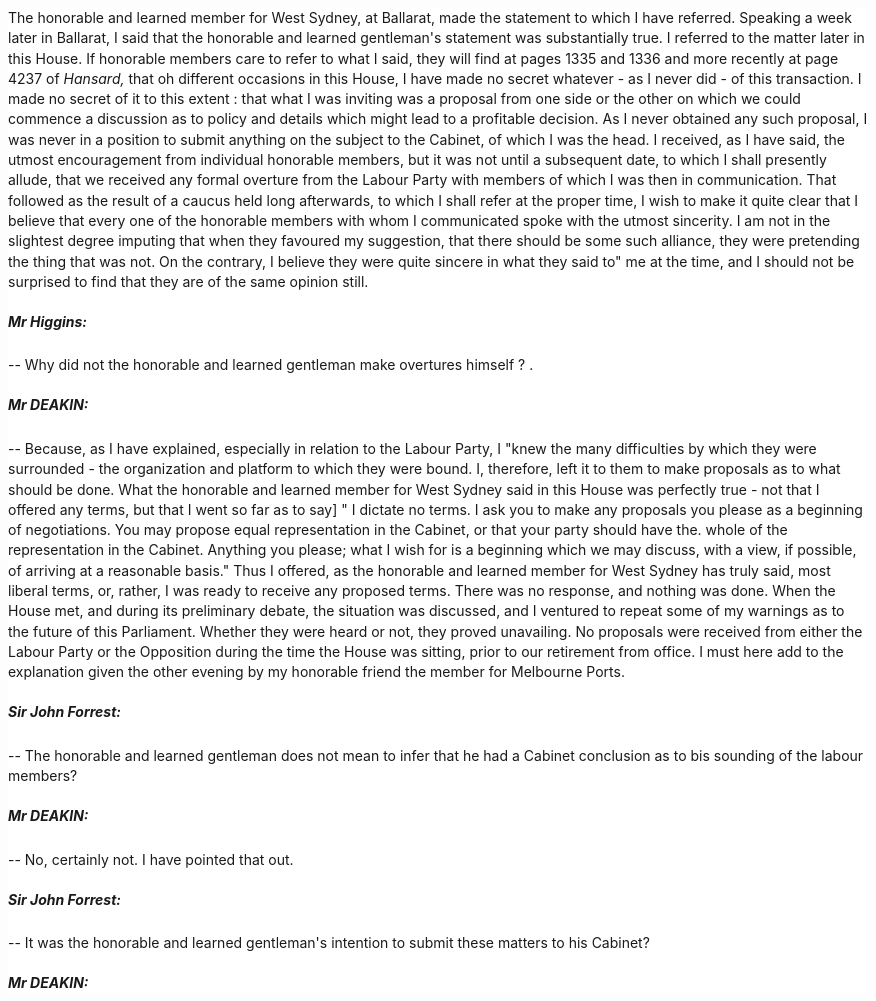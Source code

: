 The honorable and learned member for West Sydney, at Ballarat, made the statement to which I have referred. Speaking a week later in Ballarat, I said that the honorable and learned gentleman's statement was substantially true. I referred to the matter later in this House. If honorable members care to refer to what I said, they will find at pages 1335 and 1336 and more recently at page 4237 of  *Hansard,*  that oh different occasions in this House, I have made no secret whatever - as I never did - of this transaction. I made no secret of it to this extent : that what I was inviting was a proposal from one side or the other on which we could commence a discussion as to policy and details which might lead to a profitable decision. As I never obtained any such proposal, I was never in a position to submit anything on the subject to the Cabinet, of which I was the head. I received, as I have said, the utmost encouragement from individual honorable members, but it was not until a subsequent date, to which I shall presently allude, that we received any formal overture from the Labour Party with members of which I was then in  communication. That followed as the result of a caucus held long afterwards, to which I shall refer at the proper time, I wish to make it quite clear that I believe that every one of the honorable members with whom I communicated spoke with the utmost sincerity. I am not in the slightest degree imputing that when they favoured my suggestion, that there should be some such alliance, they were pretending the thing that was not. On the contrary, I believe they were quite sincere in what they said to" me at the time, and I should not be surprised to find that they are of the same opinion still. 

##### Mr Higgins:

--  Why did not the honorable and learned gentleman make overtures himself ? . 

##### Mr DEAKIN:

-- Because, as I have explained, especially in relation to the Labour Party, I "knew the many difficulties by which they were surrounded - the organization and platform to which they were bound. I, therefore, left it to them to make proposals as to what should be done. What the honorable and learned member for West Sydney said in this House was perfectly true - not that I offered any terms, but that I went so far as to say] " I dictate no terms. I ask you to make any proposals you please as a beginning of negotiations. You may propose equal representation in the Cabinet, or that your party should have the. whole of the representation in the Cabinet. Anything you please; what I wish for is a beginning which we may discuss, with a view, if possible, of arriving at a reasonable basis." Thus I offered, as the honorable and learned member for West Sydney has truly said, most liberal terms, or, rather, I was ready to receive any proposed terms. There was no response, and nothing was done. When the House met, and during its preliminary debate, the situation was discussed, and I ventured to repeat some of my warnings as to the future of this Parliament. Whether they were heard or not, they proved unavailing. No proposals were received from either the Labour Party or the Opposition during the time the House was sitting, prior to our retirement from office. I must here add to the explanation given the other evening by my honorable friend the member for Melbourne Ports. 

##### Sir John Forrest:

--  The honorable and learned gentleman does not mean to infer that he had a Cabinet conclusion as to bis sounding of the labour members? 

##### Mr DEAKIN:

-- No, certainly not. I have pointed that out. 

##### Sir John Forrest:

--  It was the honorable and learned gentleman's intention to submit these matters to his Cabinet? 

##### Mr DEAKIN:
